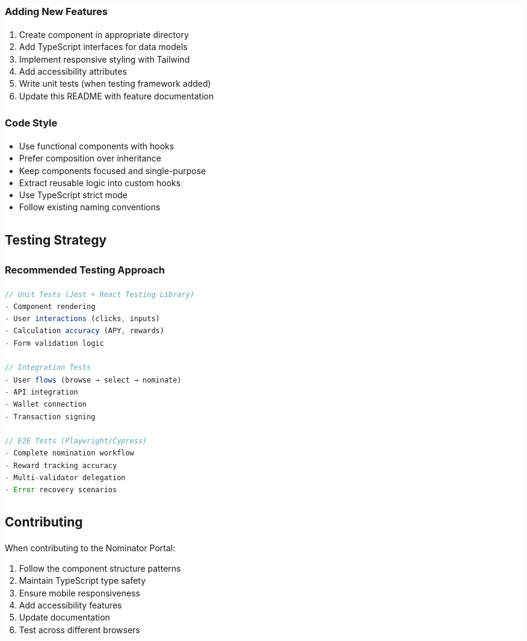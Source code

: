 ### Adding New Features

1. Create component in appropriate directory
2. Add TypeScript interfaces for data models
3. Implement responsive styling with Tailwind
4. Add accessibility attributes
5. Write unit tests (when testing framework added)
6. Update this README with feature documentation

### Code Style

- Use functional components with hooks
- Prefer composition over inheritance
- Keep components focused and single-purpose
- Extract reusable logic into custom hooks
- Use TypeScript strict mode
- Follow existing naming conventions

## Testing Strategy

### Recommended Testing Approach

```typescript
// Unit Tests (Jest + React Testing Library)
- Component rendering
- User interactions (clicks, inputs)
- Calculation accuracy (APY, rewards)
- Form validation logic

// Integration Tests
- User flows (browse → select → nominate)
- API integration
- Wallet connection
- Transaction signing

// E2E Tests (Playwright/Cypress)
- Complete nomination workflow
- Reward tracking accuracy
- Multi-validator delegation
- Error recovery scenarios
```

## Contributing

When contributing to the Nominator Portal:

1. Follow the component structure patterns
2. Maintain TypeScript type safety
3. Ensure mobile responsiveness
4. Add accessibility features
5. Update documentation
6. Test across different browsers

